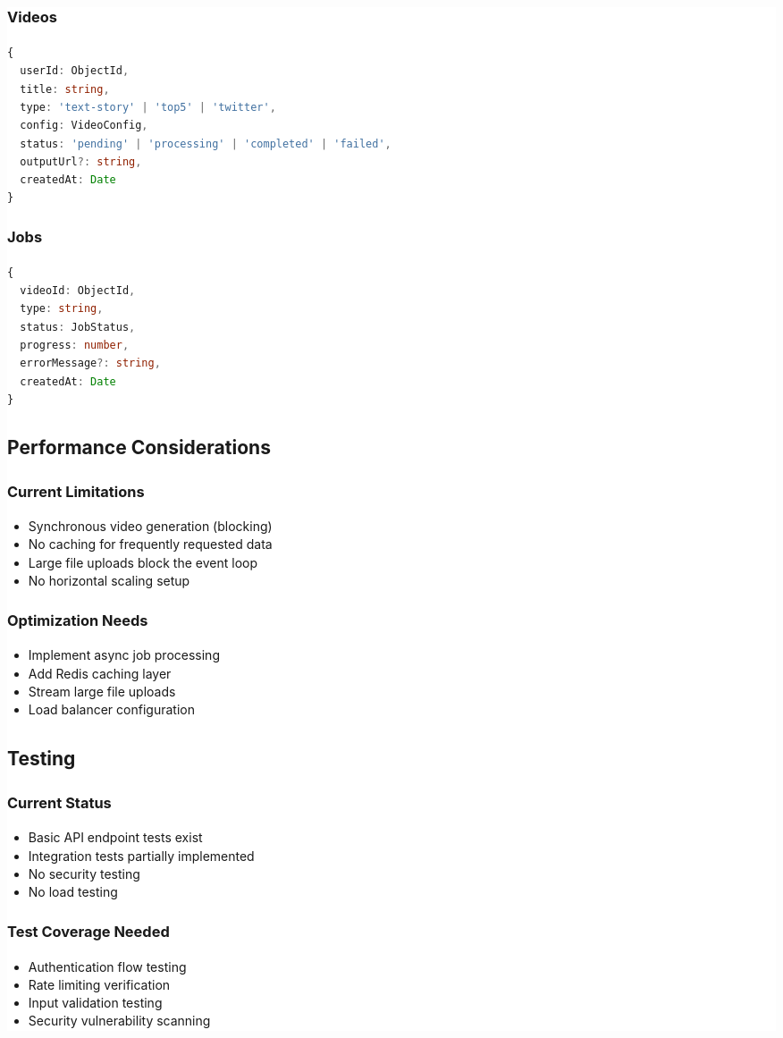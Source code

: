 ### Videos
```typescript
{
  userId: ObjectId,
  title: string,
  type: 'text-story' | 'top5' | 'twitter',
  config: VideoConfig,
  status: 'pending' | 'processing' | 'completed' | 'failed',
  outputUrl?: string,
  createdAt: Date
}
```

### Jobs
```typescript
{
  videoId: ObjectId,
  type: string,
  status: JobStatus,
  progress: number,
  errorMessage?: string,
  createdAt: Date
}
```

## Performance Considerations

### Current Limitations
- Synchronous video generation (blocking)
- No caching for frequently requested data
- Large file uploads block the event loop
- No horizontal scaling setup

### Optimization Needs
- Implement async job processing
- Add Redis caching layer
- Stream large file uploads
- Load balancer configuration

## Testing

### Current Status
- Basic API endpoint tests exist
- Integration tests partially implemented
- No security testing
- No load testing

### Test Coverage Needed
- Authentication flow testing
- Rate limiting verification
- Input validation testing
- Security vulnerability scanning
